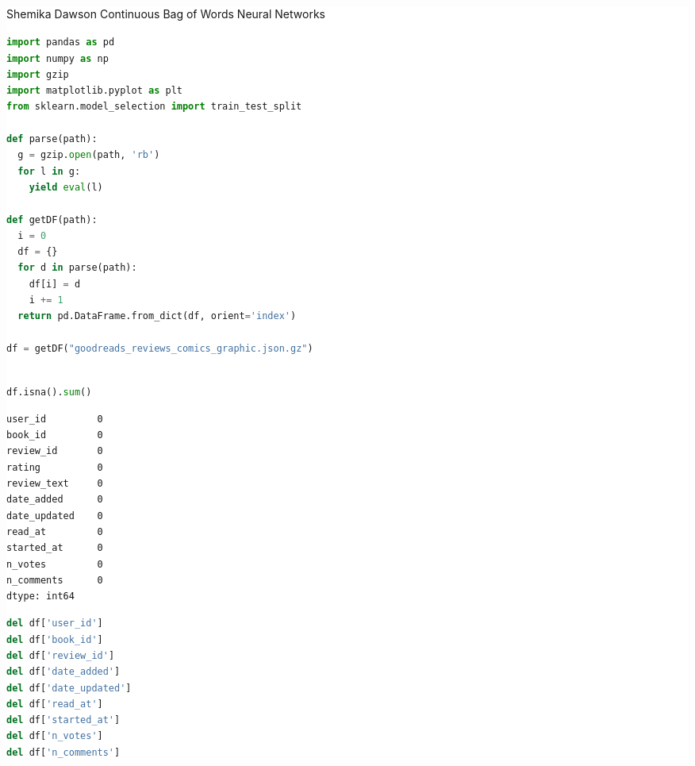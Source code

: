 Shemika Dawson
Continuous Bag of Words
Neural Networks 


```python
import pandas as pd
import numpy as np
import gzip
import matplotlib.pyplot as plt
from sklearn.model_selection import train_test_split

def parse(path):
  g = gzip.open(path, 'rb')
  for l in g:
    yield eval(l)

def getDF(path):
  i = 0
  df = {}
  for d in parse(path):
    df[i] = d
    i += 1
  return pd.DataFrame.from_dict(df, orient='index')

df = getDF("goodreads_reviews_comics_graphic.json.gz")



```


```python
df.isna().sum()
```




    user_id         0
    book_id         0
    review_id       0
    rating          0
    review_text     0
    date_added      0
    date_updated    0
    read_at         0
    started_at      0
    n_votes         0
    n_comments      0
    dtype: int64




```python
del df['user_id']
del df['book_id']
del df['review_id']
del df['date_added']
del df['date_updated']
del df['read_at']
del df['started_at']
del df['n_votes']
del df['n_comments']
```
